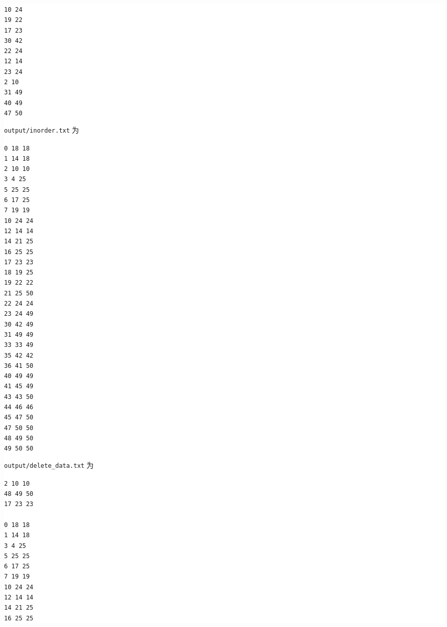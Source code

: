 ```plaintext
10 24
19 22
17 23
30 42
22 24
12 14
23 24
2 10
31 49
40 49
47 50
```

`output/inorder.txt` 为

```plaintext
0 18 18 
1 14 18 
2 10 10 
3 4 25 
5 25 25 
6 17 25 
7 19 19 
10 24 24 
12 14 14 
14 21 25 
16 25 25 
17 23 23 
18 19 25 
19 22 22 
21 25 50 
22 24 24 
23 24 49 
30 42 49 
31 49 49 
33 33 49 
35 42 42 
36 41 50 
40 49 49 
41 45 49 
43 43 50 
44 46 46 
45 47 50 
47 50 50 
48 49 50 
49 50 50 
```

`output/delete_data.txt` 为

```plaintext
2 10 10
48 49 50
17 23 23

0 18 18 
1 14 18 
3 4 25 
5 25 25 
6 17 25 
7 19 19 
10 24 24 
12 14 14 
14 21 25 
16 25 25 
```